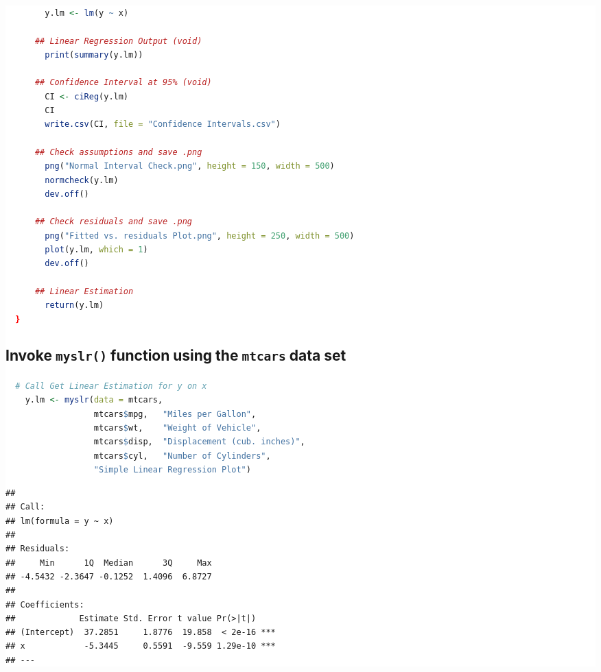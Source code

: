``` r
        y.lm <- lm(y ~ x)
        
      ## Linear Regression Output (void)
        print(summary(y.lm)) 
      
      ## Confidence Interval at 95% (void)
        CI <- ciReg(y.lm)
        CI
        write.csv(CI, file = "Confidence Intervals.csv")
        
      ## Check assumptions and save .png
        png("Normal Interval Check.png", height = 150, width = 500)
        normcheck(y.lm) 
        dev.off()
        
      ## Check residuals and save .png
        png("Fitted vs. residuals Plot.png", height = 250, width = 500)
        plot(y.lm, which = 1) 
        dev.off()
        
      ## Linear Estimation
        return(y.lm)
  }
```

## Invoke `myslr()` function using the `mtcars` data set

``` r
  # Call Get Linear Estimation for y on x
    y.lm <- myslr(data = mtcars,
                  mtcars$mpg,   "Miles per Gallon", 
                  mtcars$wt,    "Weight of Vehicle",
                  mtcars$disp,  "Displacement (cub. inches)", 
                  mtcars$cyl,   "Number of Cylinders",
                  "Simple Linear Regression Plot")
```

    ## 
    ## Call:
    ## lm(formula = y ~ x)
    ## 
    ## Residuals:
    ##     Min      1Q  Median      3Q     Max 
    ## -4.5432 -2.3647 -0.1252  1.4096  6.8727 
    ## 
    ## Coefficients:
    ##             Estimate Std. Error t value Pr(>|t|)    
    ## (Intercept)  37.2851     1.8776  19.858  < 2e-16 ***
    ## x            -5.3445     0.5591  -9.559 1.29e-10 ***
    ## ---